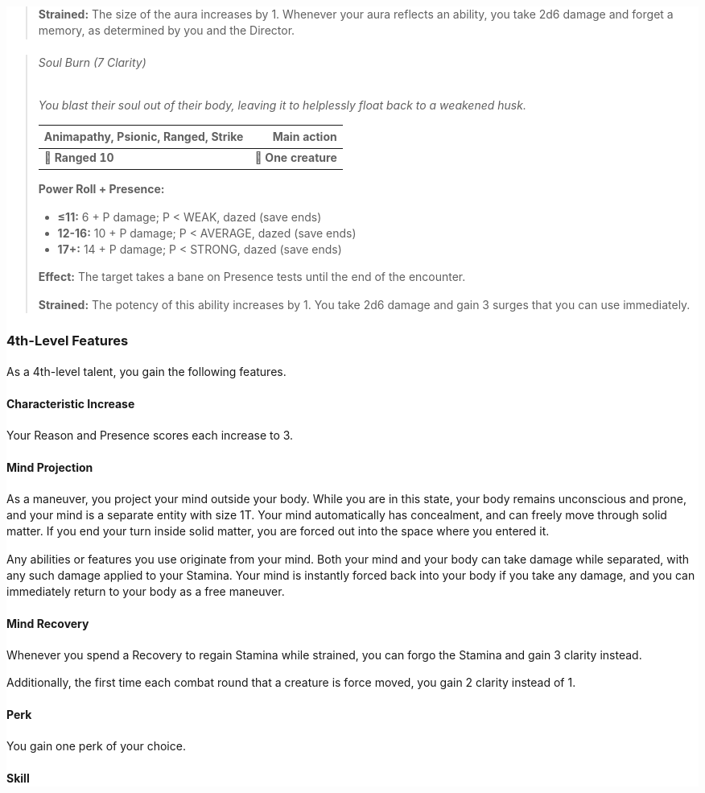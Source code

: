 > **Strained:** The size of the aura increases by 1. Whenever your aura reflects an ability, you take 2d6 damage and forget a memory, as determined by you and the Director.


> ###### Soul Burn (7 Clarity)
>
> *You blast their soul out of their body, leaving it to helplessly float back to a weakened husk.*
>
> | **Animapathy, Psionic, Ranged**, **Strike** |     **Main action** |
> | ------------------------------------------- | ------------------: |
> | **📏 Ranged 10**                            | **🎯 One creature** |
>
> **Power Roll + Presence:**
>
> - **≤11:** 6 + P damage; P < WEAK, dazed (save ends)
> - **12-16:** 10 + P damage; P < AVERAGE, dazed (save ends)
> - **17+:** 14 + P damage; P < STRONG, dazed (save ends)
>
> **Effect:** The target takes a bane on Presence tests until the end of the encounter.
>
> **Strained:** The potency of this ability increases by 1. You take 2d6 damage and gain 3 surges that you can use immediately.

### 4th-Level Features

As a 4th-level talent, you gain the following features.

#### Characteristic Increase

Your Reason and Presence scores each increase to 3.

#### Mind Projection

As a maneuver, you project your mind outside your body. While you are in this state, your body remains unconscious and prone, and your mind is a separate entity with size 1T. Your mind automatically has concealment, and can freely move through solid matter. If you end your turn inside solid matter, you are forced out into the space where you entered it.

Any abilities or features you use originate from your mind. Both your mind and your body can take damage while separated, with any such damage applied to your Stamina. Your mind is instantly forced back into your body if you take any damage, and you can immediately return to your body as a free maneuver.

#### Mind Recovery

Whenever you spend a Recovery to regain Stamina while strained, you can forgo the Stamina and gain 3 clarity instead.

Additionally, the first time each combat round that a creature is force moved, you gain 2 clarity instead of 1.

#### Perk

You gain one perk of your choice.

#### Skill
